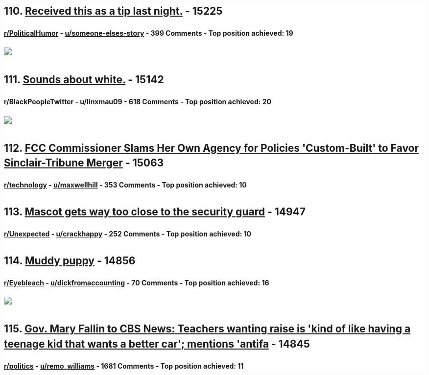 ## 110. [Received this as a tip last night.](http://reddit.com/r/PoliticalHumor/comments/89thwc/received_this_as_a_tip_last_night/) - 15225
#### [r/PoliticalHumor](http://reddit.com/r/PoliticalHumor) - [u/someone-elses-story](http://reddit.com/u/someone-elses-story) - 399 Comments - Top position achieved: 19

<a href="https://i.redd.it/lbx2ehg7iyp01.jpg"><img src="https://b.thumbs.redditmedia.com/5ZGt__yUyW7cplAgssgJkBF_nN_QFmCPa16aBQoKiDQ.jpg"></img></a>

## 111. [Sounds about white.](http://reddit.com/r/BlackPeopleTwitter/comments/89py7a/sounds_about_white/) - 15142
#### [r/BlackPeopleTwitter](http://reddit.com/r/BlackPeopleTwitter) - [u/linxmau09](http://reddit.com/u/linxmau09) - 618 Comments - Top position achieved: 20

<a href="https://i.redd.it/vgrg71vrjwp01.png"><img src="https://b.thumbs.redditmedia.com/1i-HUbeGDL3vwZe29LRFLPZOFziNZnWUQYwps6i_DPw.jpg"></img></a>

## 112. [FCC Commissioner Slams Her Own Agency for Policies 'Custom-Built' to Favor Sinclair-Tribune Merger](http://reddit.com/r/technology/comments/89ly3g/fcc_commissioner_slams_her_own_agency_for/) - 15063
#### [r/technology](http://reddit.com/r/technology) - [u/maxwellhill](http://reddit.com/u/maxwellhill) - 353 Comments - Top position achieved: 10

## 113. [Mascot gets way too close to the security guard](http://reddit.com/r/Unexpected/comments/89uqo0/mascot_gets_way_too_close_to_the_security_guard/) - 14947
#### [r/Unexpected](http://reddit.com/r/Unexpected) - [u/crackhappy](http://reddit.com/u/crackhappy) - 252 Comments - Top position achieved: 10

## 114. [Muddy puppy](http://reddit.com/r/Eyebleach/comments/89pa04/muddy_puppy/) - 14856
#### [r/Eyebleach](http://reddit.com/r/Eyebleach) - [u/dickfromaccounting](http://reddit.com/u/dickfromaccounting) - 70 Comments - Top position achieved: 16

<a href="https://i.imgur.com/MLqwdxk.gifv"><img src="https://a.thumbs.redditmedia.com/TbcFgAEq4WNPKbMOJVzZMEq2r6oGHp6rlFLcthw7mZ4.jpg"></img></a>

## 115. [Gov. Mary Fallin to CBS News: Teachers wanting raise is 'kind of like having a teenage kid that wants a better car'; mentions 'antifa](http://reddit.com/r/politics/comments/89ot9b/gov_mary_fallin_to_cbs_news_teachers_wanting/) - 14845
#### [r/politics](http://reddit.com/r/politics) - [u/remo_williams](http://reddit.com/u/remo_williams) - 1681 Comments - Top position achieved: 11
